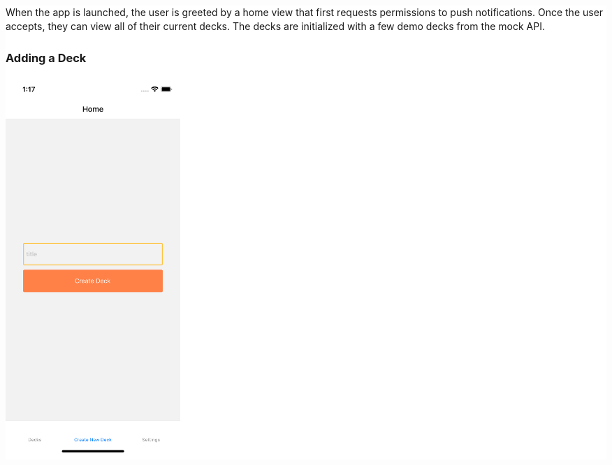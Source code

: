 When the app is launched, the user is greeted by a home view that first requests permissions to push notifications. Once the user accepts, they can view all of their current decks. The decks are initialized with a few demo decks from the mock API.

### Adding a Deck

[<img src='assets/create-deck.png' width='250' />](assets/create-deck.png)
